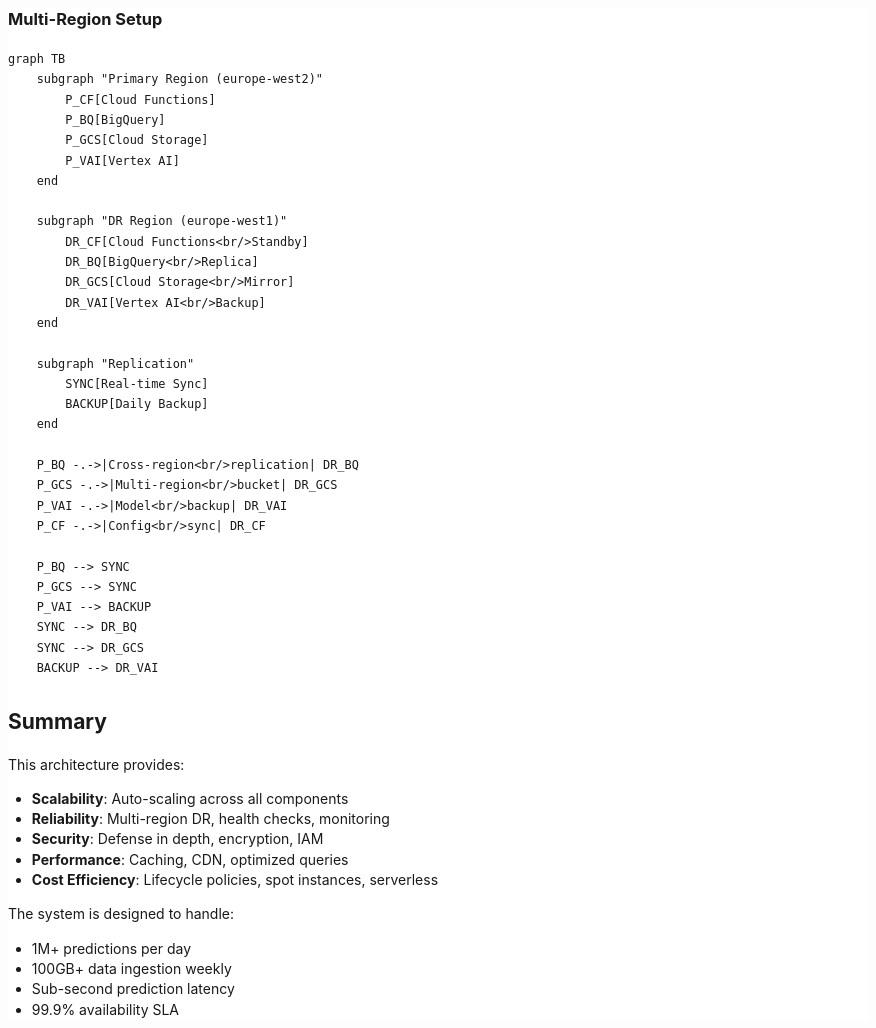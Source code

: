### Multi-Region Setup
```mermaid
graph TB
    subgraph "Primary Region (europe-west2)"
        P_CF[Cloud Functions]
        P_BQ[BigQuery]
        P_GCS[Cloud Storage]
        P_VAI[Vertex AI]
    end
    
    subgraph "DR Region (europe-west1)"
        DR_CF[Cloud Functions<br/>Standby]
        DR_BQ[BigQuery<br/>Replica]
        DR_GCS[Cloud Storage<br/>Mirror]
        DR_VAI[Vertex AI<br/>Backup]
    end
    
    subgraph "Replication"
        SYNC[Real-time Sync]
        BACKUP[Daily Backup]
    end
    
    P_BQ -.->|Cross-region<br/>replication| DR_BQ
    P_GCS -.->|Multi-region<br/>bucket| DR_GCS
    P_VAI -.->|Model<br/>backup| DR_VAI
    P_CF -.->|Config<br/>sync| DR_CF
    
    P_BQ --> SYNC
    P_GCS --> SYNC
    P_VAI --> BACKUP
    SYNC --> DR_BQ
    SYNC --> DR_GCS
    BACKUP --> DR_VAI
```

## Summary

This architecture provides:
- **Scalability**: Auto-scaling across all components
- **Reliability**: Multi-region DR, health checks, monitoring
- **Security**: Defense in depth, encryption, IAM
- **Performance**: Caching, CDN, optimized queries
- **Cost Efficiency**: Lifecycle policies, spot instances, serverless

The system is designed to handle:
- 1M+ predictions per day
- 100GB+ data ingestion weekly
- Sub-second prediction latency
- 99.9% availability SLA